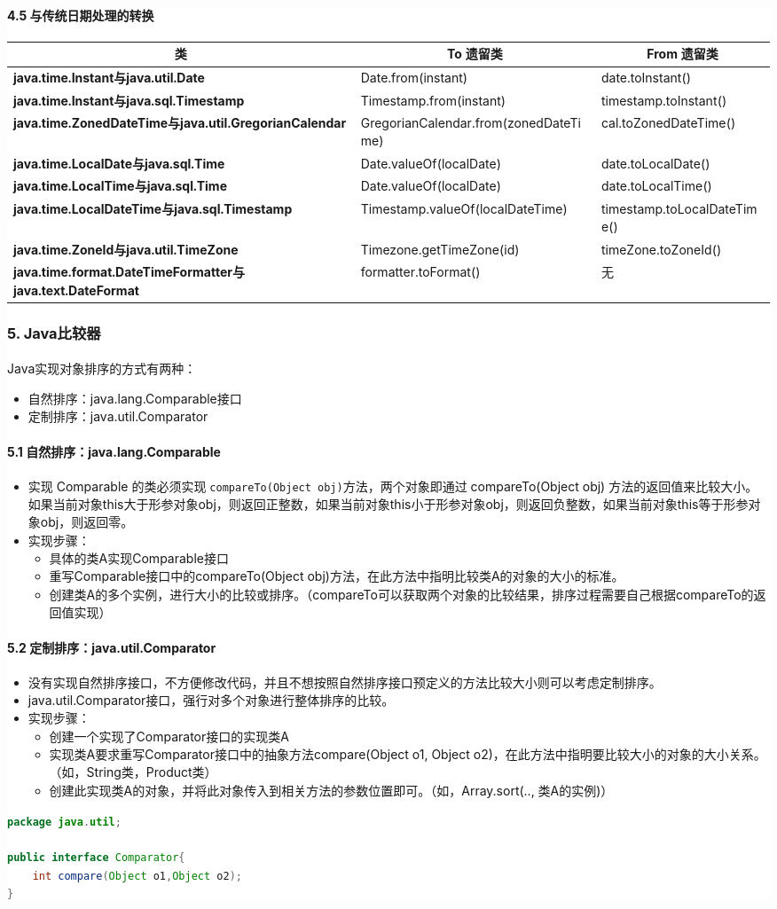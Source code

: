 

#### 4.5 与传统日期处理的转换

| **类**                                                       | **To** **遗留类**                     | **From** **遗留类**         |
| ------------------------------------------------------------ | ------------------------------------- | --------------------------- |
| **java.time.Instant与java.util.Date**                        | Date.from(instant)                    | date.toInstant()            |
| **java.time.Instant与java.sql.Timestamp**                    | Timestamp.from(instant)               | timestamp.toInstant()       |
| **java.time.ZonedDateTime与java.util.GregorianCalendar**     | GregorianCalendar.from(zonedDateTime) | cal.toZonedDateTime()       |
| **java.time.LocalDate与java.sql.Time**                       | Date.valueOf(localDate)               | date.toLocalDate()          |
| **java.time.LocalTime与java.sql.Time**                       | Date.valueOf(localDate)               | date.toLocalTime()          |
| **java.time.LocalDateTime与java.sql.Timestamp**              | Timestamp.valueOf(localDateTime)      | timestamp.toLocalDateTime() |
| **java.time.ZoneId与java.util.TimeZone**                     | Timezone.getTimeZone(id)              | timeZone.toZoneId()         |
| **java.time.format.DateTimeFormatter与java.text.DateFormat** | formatter.toFormat()                  | 无                          |



### 5. Java比较器

Java实现对象排序的方式有两种：

- 自然排序：java.lang.Comparable接口
- 定制排序：java.util.Comparator

#### 5.1 自然排序：java.lang.Comparable

- 实现 Comparable 的类必须实现 `compareTo(Object obj)`方法，两个对象即通过 compareTo(Object obj) 方法的返回值来比较大小。如果当前对象this大于形参对象obj，则返回正整数，如果当前对象this小于形参对象obj，则返回负整数，如果当前对象this等于形参对象obj，则返回零。
- 实现步骤：
  - 具体的类A实现Comparable接口
  - 重写Comparable接口中的compareTo(Object obj)方法，在此方法中指明比较类A的对象的大小的标准。
  - 创建类A的多个实例，进行大小的比较或排序。（compareTo可以获取两个对象的比较结果，排序过程需要自己根据compareTo的返回值实现）

#### 5.2 定制排序：java.util.Comparator

- 没有实现自然排序接口，不方便修改代码，并且不想按照自然排序接口预定义的方法比较大小则可以考虑定制排序。
- java.util.Comparator接口，强行对多个对象进行整体排序的比较。
- 实现步骤：
  - 创建一个实现了Comparator接口的实现类A
  - 实现类A要求重写Comparator接口中的抽象方法compare(Object o1, Object o2)，在此方法中指明要比较大小的对象的大小关系。（如，String类，Product类）
  - 创建此实现类A的对象，并将此对象传入到相关方法的参数位置即可。（如，Array.sort(.., 类A的实例)）

```java
package java.util;

public interface Comparator{
    int compare(Object o1,Object o2);
}
```
